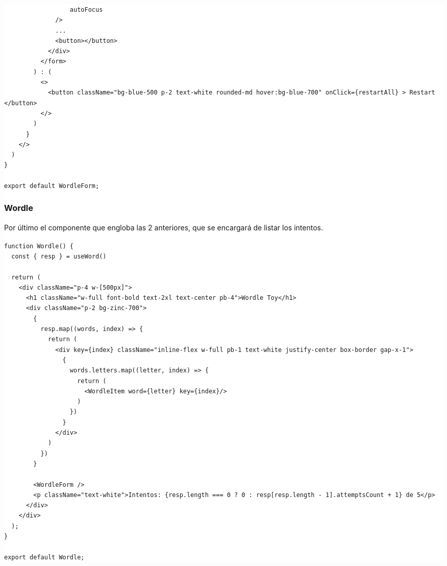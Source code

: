 ```tsx
                  autoFocus
              />
              ...
              <button></button>
            </div>
          </form>
        ) : (
          <>
            <button className="bg-blue-500 p-2 text-white rounded-md hover:bg-blue-700" onClick={restartAll} > Restart </button>
          </>
        )
      }
    </>
  )
}

export default WordleForm;
```


### Wordle

Por último el componente que engloba las 2 anteriores, que se encargará de listar los intentos.

```tsx
function Wordle() {
  const { resp } = useWord()

  return (
    <div className="p-4 w-[500px]">
      <h1 className="w-full font-bold text-2xl text-center pb-4">Wordle Toy</h1>
      <div className="p-2 bg-zinc-700">
        {
          resp.map((words, index) => {
            return (
              <div key={index} className="inline-flex w-full pb-1 text-white justify-center box-border gap-x-1">
                {
                  words.letters.map((letter, index) => {
                    return (
                      <WordleItem word={letter} key={index}/>
                    )
                  })
                }
              </div>
            )
          })
        }

        <WordleForm />
        <p className="text-white">Intentos: {resp.length === 0 ? 0 : resp[resp.length - 1].attemptsCount + 1} de 5</p>
      </div>
    </div>
  );
}

export default Wordle;
```
